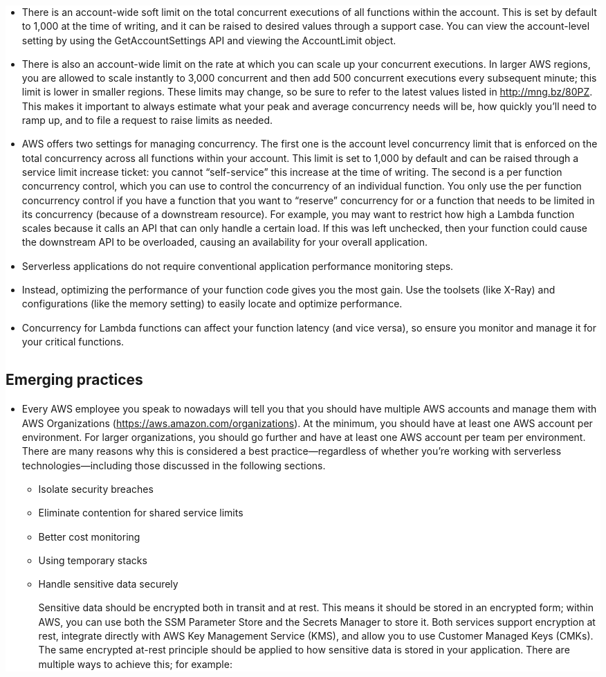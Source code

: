 * There is an account-wide soft limit on the total concurrent executions of all functions within the account. This is set by default to 1,000 at the time of writing, and it can be raised to desired values through a support case. You can view the account-level setting by using the GetAccountSettings API and viewing the AccountLimit object.

* There is also an account-wide limit on the rate at which you can scale up your concurrent executions. In larger AWS regions, you are allowed to scale instantly to 3,000 concurrent and then add 500 concurrent executions every subsequent minute; this limit is lower in smaller regions. These limits may change, so be sure to refer to the latest values listed in http://mng.bz/80PZ. This makes it important to always estimate what your peak and average concurrency needs will be, how quickly you’ll need to ramp up, and to file a request to raise limits as needed.

* AWS offers two settings for managing concurrency. The first one is the account level concurrency limit that is enforced on the total concurrency across all functions within your account. This limit is set to 1,000 by default and can be raised through a service limit increase ticket: you cannot “self-service” this increase at the time of writing. The second is a per function concurrency control, which you can use to control the concurrency of an individual function. You only use the per function concurrency control if you have a function that you want to “reserve” concurrency for or a function that needs to be limited in its concurrency (because of a downstream resource). For example, you may want to restrict how high a Lambda function scales because it calls an API that can only handle a certain load. If this was left unchecked, then your function could cause the downstream API to be overloaded, causing an availability for your overall application.

* Serverless applications do not require conventional application performance monitoring steps. 

* Instead, optimizing the performance of your function code gives you the most gain. Use the toolsets (like X-Ray) and configurations (like the memory setting) to easily locate and optimize performance.

*  Concurrency for Lambda functions can affect your function latency (and vice versa), so ensure you monitor and manage it for your critical functions.

  

## Emerging practices

* Every AWS employee you speak to nowadays will tell you that you should have multiple AWS accounts and manage them with AWS Organizations (https://aws.amazon.com/organizations). At the minimum, you should have at least one AWS account per environment. For larger organizations, you should go further and have at least one AWS account per team per environment. There are many reasons why this is considered a best practice—regardless of whether you’re working with serverless technologies—including those discussed in the following sections.

  * Isolate security breaches

  * Eliminate contention for shared service limits

  * Better cost monitoring

  * Using temporary stacks

  * Handle sensitive data securely

    Sensitive data should be encrypted both in transit and at rest. This means it should be stored in an encrypted form; within AWS, you can use both the SSM Parameter Store and the Secrets Manager to store it. Both services support encryption at rest, integrate directly with AWS Key Management Service (KMS), and allow you to use Customer Managed Keys (CMKs). The same encrypted at-rest principle should be applied to how sensitive data is stored in your application. There are multiple ways to achieve this; for example: 
